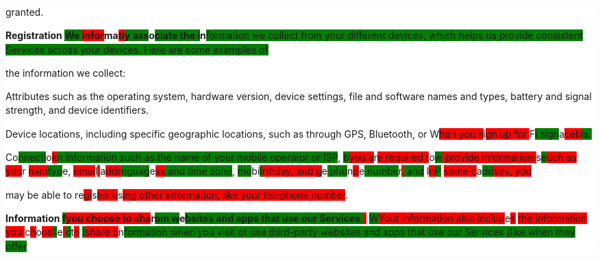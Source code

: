 
granted</span>.<span style="background-color: red;">


**Registration</span> <span style="background-color: green;">We </span><span style="background-color: red;">infor</span>ma<span style="background-color: red;">ti</span><span style="background-color: green;">y ass</span>o<span style="background-color: green;">ciate the i</span>n<span style="background-color: red;">**</span><span style="background-color: green;">formation we collect from your different devices, which helps us provide consistent Services across your devices. Here are some examples of


the information we collect</span>:<span style="background-color: green;">


Attributes such as the operating system, hardware version, device settings, file and software names and types, battery and signal strength, and device identifiers.


Device locations, including specific geographic locations, such as through GPS, Bluetooth, or</span> W<span style="background-color: red;">hen you s</span>i<span style="background-color: red;">gn up for </span>F<span style="background-color: green;">i sign</span>a<span style="background-color: red;">ceb</span><span style="background-color: green;">ls.


C</span>o<span style="background-color: green;">nnecti</span>o<span style="background-color: red;">k</span><span style="background-color: green;">n information such as the name of your mobile operator or ISP</span>, <span style="background-color: green;">b</span><span style="background-color: red;">you a</span>r<span style="background-color: red;">e required t</span>o<span style="background-color: green;">w</span><span style="background-color: red;"> provide information </span>s<span style="background-color: green;">e</span><span style="background-color: red;">uch as you</span>r <span style="background-color: red;">nam</span><span style="background-color: green;">typ</span>e, <span style="background-color: red;">emai</span>l<span style="background-color: red;"> </span>a<span style="background-color: red;">ddr</span><span style="background-color: green;">nguag</span>e<span style="background-color: red;">ss</span><span style="background-color: green;"> and time zone</span>, <span style="background-color: green;">mo</span>bi<span style="background-color: green;">l</span><span style="background-color: red;">rthday, and g</span>e<span style="background-color: green;"> pho</span>n<span style="background-color: red;">d</span>e<span style="background-color: green;"> numbe</span>r<span style="background-color: red;">.</span><span style="background-color: green;"> and</span> I<span style="background-color: red;">n</span><span style="background-color: green;">P</span> <span style="background-color: red;">some c</span>a<span style="background-color: green;">dd</span><span style="background-color: red;">ses, you


may be able to </span>re<span style="background-color: red;">gi</span>s<span style="background-color: red;">ter u</span>s<span style="background-color: red;">ing other information, like your telephone number</span>.


**Information <span style="background-color: green;">f</span><span style="background-color: red;">you choose to sha</span>r<span style="background-color: green;">om w</span>e<span style="background-color: green;">bsites and apps that use our Services.</span>**<span style="background-color: red;">:</span> <span style="background-color: green;">W</span><span style="background-color: red;">Your information also includ</span>e<span style="background-color: red;">s</span> <span style="background-color: red;">the information you </span>c<span style="background-color: red;">h</span>o<span style="background-color: red;">os</span><span style="background-color: green;">ll</span>e<span style="background-color: red;"> </span><span style="background-color: green;">c</span>t<span style="background-color: red;">o</span> <span style="background-color: green;">i</span><span style="background-color: red;">share o</span>n<span style="background-color: green;">formation when you visit or use third-party websites and apps that use our Services (like when they offer
